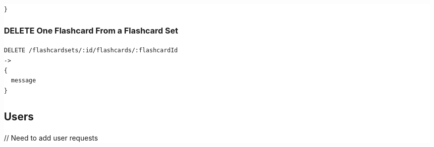 ```
}
```
### DELETE One Flashcard From a Flashcard Set
```
DELETE /flashcardsets/:id/flashcards/:flashcardId
-> 
{
  message
}
```
## Users
// Need to add user requests
